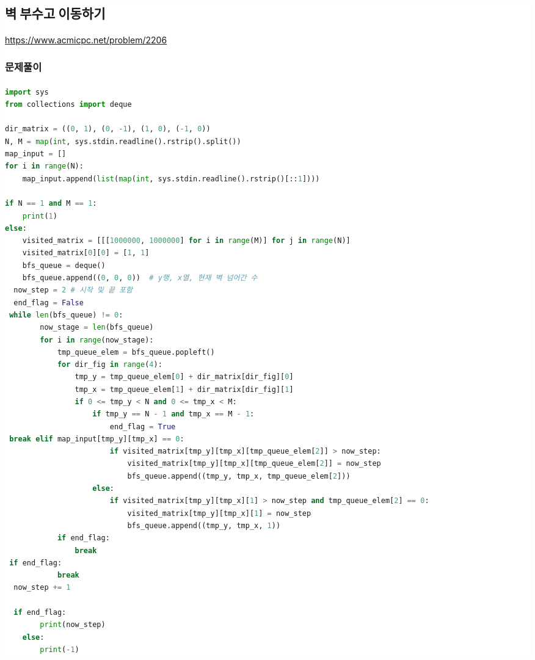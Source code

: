 ## 벽 부수고 이동하기
https://www.acmicpc.net/problem/2206
### 문제풀이
```python
import sys  
from collections import deque  
  
dir_matrix = ((0, 1), (0, -1), (1, 0), (-1, 0))  
N, M = map(int, sys.stdin.readline().rstrip().split())  
map_input = []  
for i in range(N):  
    map_input.append(list(map(int, sys.stdin.readline().rstrip()[::1])))  
  
if N == 1 and M == 1:  
    print(1)  
else:  
    visited_matrix = [[[1000000, 1000000] for i in range(M)] for j in range(N)]  
    visited_matrix[0][0] = [1, 1]  
    bfs_queue = deque()  
    bfs_queue.append((0, 0, 0))  # y행, x열, 현재 벽 넘어간 수  
  now_step = 2 # 시작 및 끝 포함  
  end_flag = False  
 while len(bfs_queue) != 0:  
        now_stage = len(bfs_queue)  
        for i in range(now_stage):  
            tmp_queue_elem = bfs_queue.popleft()  
            for dir_fig in range(4):  
                tmp_y = tmp_queue_elem[0] + dir_matrix[dir_fig][0]  
                tmp_x = tmp_queue_elem[1] + dir_matrix[dir_fig][1]  
                if 0 <= tmp_y < N and 0 <= tmp_x < M:  
                    if tmp_y == N - 1 and tmp_x == M - 1:  
                        end_flag = True  
 break elif map_input[tmp_y][tmp_x] == 0:  
                        if visited_matrix[tmp_y][tmp_x][tmp_queue_elem[2]] > now_step:  
                            visited_matrix[tmp_y][tmp_x][tmp_queue_elem[2]] = now_step  
                            bfs_queue.append((tmp_y, tmp_x, tmp_queue_elem[2]))  
                    else:  
                        if visited_matrix[tmp_y][tmp_x][1] > now_step and tmp_queue_elem[2] == 0:  
                            visited_matrix[tmp_y][tmp_x][1] = now_step  
                            bfs_queue.append((tmp_y, tmp_x, 1))  
            if end_flag:  
                break  
 if end_flag:  
            break  
  now_step += 1  
  
  if end_flag:  
        print(now_step)  
    else:  
        print(-1)
```
